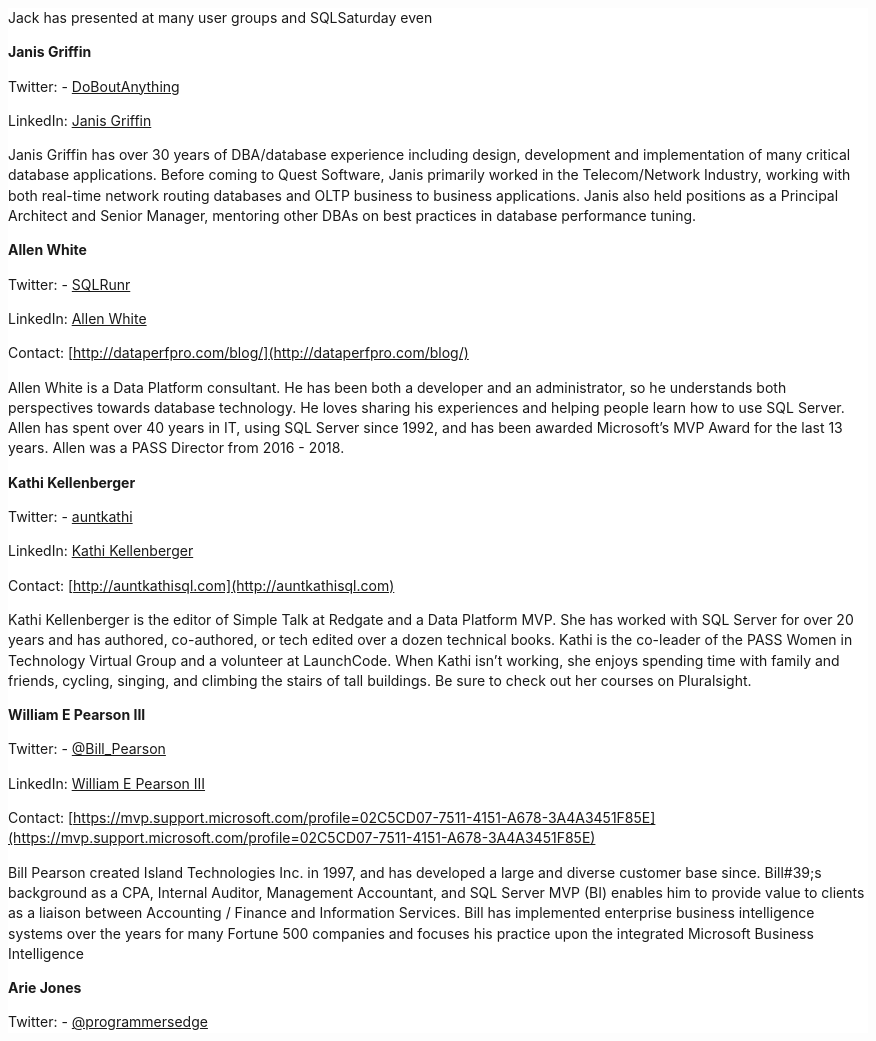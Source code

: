 Jack has presented at many user groups and SQLSaturday even
 
**Janis Griffin**
 
Twitter:  - [DoBoutAnything](https://www.twitter.com/DoBoutAnything)
 
LinkedIn: [Janis Griffin](http://www.linkedin.com/pub/janis-griffin/0/914/aba)
 
Janis Griffin has over 30 years of DBA/database experience including design, development and implementation of many critical database applications. Before coming to Quest Software, Janis primarily worked in the Telecom/Network Industry, working with both real-time network routing databases and OLTP business to business applications.  Janis also held positions as a Principal Architect and Senior Manager, mentoring other DBAs on best practices in database performance tuning.
 
**Allen White**
 
Twitter:  - [SQLRunr](https://www.twitter.com/SQLRunr)
 
LinkedIn: [Allen White](http://www.linkedin.com/pub/allen-white-sql-server-mvp/5/784/b08/)
 
Contact: [http://dataperfpro.com/blog/](http://dataperfpro.com/blog/)
 
Allen White is a Data Platform consultant. He has been both a developer and an administrator, so he understands both perspectives towards database technology. He loves sharing his experiences and helping people learn how to use SQL Server. Allen has spent over 40 years in IT, using SQL Server since 1992, and has been awarded Microsoft’s MVP Award for the last 13 years. Allen was a PASS Director from 2016 - 2018.
 
**Kathi Kellenberger**
 
Twitter:  - [auntkathi](https://www.twitter.com/auntkathi)
 
LinkedIn: [Kathi Kellenberger](http://www.linkedin.com/in/kathikellenberger)
 
Contact: [http://auntkathisql.com](http://auntkathisql.com)
 
Kathi Kellenberger is the editor of Simple Talk at Redgate and a Data Platform MVP. She has worked with SQL Server for over 20 years and has authored, co-authored, or tech edited over a dozen technical books. Kathi is the co-leader of the PASS Women in Technology Virtual Group and a volunteer at LaunchCode. When Kathi isn’t working, she enjoys spending time with family and friends, cycling, singing, and climbing the stairs of tall buildings. Be sure to check out her courses on Pluralsight.
 
**William E Pearson III**
 
Twitter:  - [@Bill_Pearson](https://www.twitter.com/@Bill_Pearson)
 
LinkedIn: [William E Pearson III](https://www.linkedin.com/e/fpf/252170891)
 
Contact: [https://mvp.support.microsoft.com/profile=02C5CD07-7511-4151-A678-3A4A3451F85E](https://mvp.support.microsoft.com/profile=02C5CD07-7511-4151-A678-3A4A3451F85E)
 
Bill Pearson created Island Technologies Inc. in 1997, and has developed a large and diverse customer base since. Bill#39;s background as a CPA, Internal Auditor, Management Accountant, and SQL Server MVP (BI) enables him to provide value to clients as a liaison between Accounting / Finance and Information Services. Bill has implemented enterprise business intelligence systems over the years for many Fortune 500 companies and focuses his practice upon the integrated Microsoft Business Intelligence 
 
**Arie Jones**
 
Twitter:  - [@programmersedge](https://www.twitter.com/@programmersedge)
 
